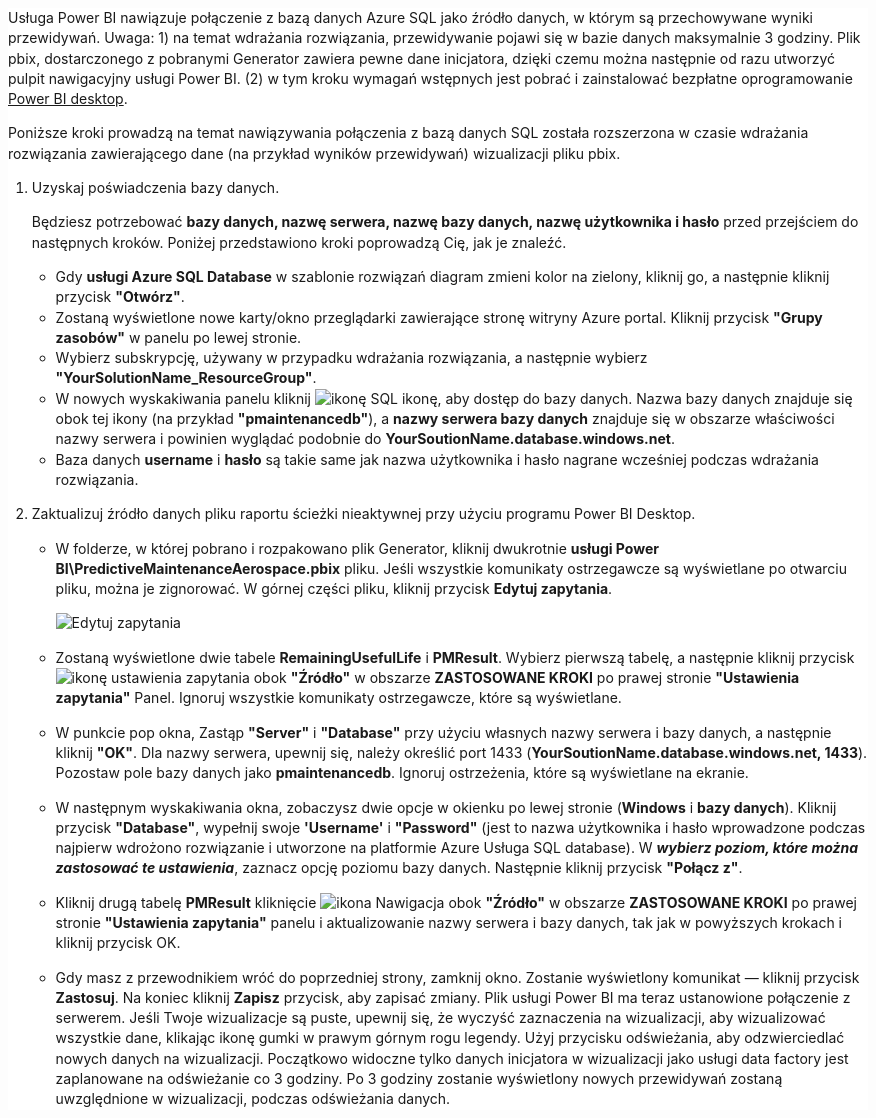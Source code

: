 Usługa Power BI nawiązuje połączenie z bazą danych Azure SQL jako źródło danych, w którym są przechowywane wyniki przewidywań. Uwaga: 1) na temat wdrażania rozwiązania, przewidywanie pojawi się w bazie danych maksymalnie 3 godziny.
Plik pbix, dostarczonego z pobranymi Generator zawiera pewne dane inicjatora, dzięki czemu można następnie od razu utworzyć pulpit nawigacyjny usługi Power BI. (2) w tym kroku wymagań wstępnych jest pobrać i zainstalować bezpłatne oprogramowanie [Power BI desktop](https://powerbi.microsoft.com/documentation/powerbi-desktop-get-the-desktop/).

Poniższe kroki prowadzą na temat nawiązywania połączenia z bazą danych SQL została rozszerzona w czasie wdrażania rozwiązania zawierającego dane (na przykład wyników przewidywań) wizualizacji pliku pbix.

1. Uzyskaj poświadczenia bazy danych.
   
   Będziesz potrzebować **bazy danych, nazwę serwera, nazwę bazy danych, nazwę użytkownika i hasło** przed przejściem do następnych kroków. Poniżej przedstawiono kroki poprowadzą Cię, jak je znaleźć.
   
   * Gdy **usługi Azure SQL Database** w szablonie rozwiązań diagram zmieni kolor na zielony, kliknij go, a następnie kliknij przycisk **"Otwórz"**.
   * Zostaną wyświetlone nowe karty/okno przeglądarki zawierające stronę witryny Azure portal. Kliknij przycisk **"Grupy zasobów"** w panelu po lewej stronie.
   * Wybierz subskrypcję, używany w przypadku wdrażania rozwiązania, a następnie wybierz **"YourSolutionName\_ResourceGroup"**.
   * W nowych wyskakiwania panelu kliknij ![ikonę SQL](./media/cortana-analytics-technical-guide-predictive-maintenance/icon-sql.png) ikonę, aby dostęp do bazy danych. Nazwa bazy danych znajduje się obok tej ikony (na przykład **"pmaintenancedb"**), a **nazwy serwera bazy danych** znajduje się w obszarze właściwości nazwy serwera i powinien wyglądać podobnie do  **YourSoutionName.database.windows.net**.
   * Baza danych **username** i **hasło** są takie same jak nazwa użytkownika i hasło nagrane wcześniej podczas wdrażania rozwiązania.
2. Zaktualizuj źródło danych pliku raportu ścieżki nieaktywnej przy użyciu programu Power BI Desktop.
   
   * W folderze, w której pobrano i rozpakowano plik Generator, kliknij dwukrotnie **usługi Power BI\\PredictiveMaintenanceAerospace.pbix** pliku. Jeśli wszystkie komunikaty ostrzegawcze są wyświetlane po otwarciu pliku, można je zignorować. W górnej części pliku, kliknij przycisk **Edytuj zapytania**.
     
     ![Edytuj zapytania](./media/cortana-analytics-technical-guide-predictive-maintenance/edit-queries.png)
   * Zostaną wyświetlone dwie tabele **RemainingUsefulLife** i **PMResult**. Wybierz pierwszą tabelę, a następnie kliknij przycisk ![ikonę ustawienia zapytania](./media/cortana-analytics-technical-guide-predictive-maintenance/icon-query-settings.png) obok **"Źródło"** w obszarze **ZASTOSOWANE KROKI** po prawej stronie **"Ustawienia zapytania"** Panel. Ignoruj wszystkie komunikaty ostrzegawcze, które są wyświetlane.
   * W punkcie pop okna, Zastąp **"Server"** i **"Database"** przy użyciu własnych nazwy serwera i bazy danych, a następnie kliknij **"OK"**. Dla nazwy serwera, upewnij się, należy określić port 1433 (**YourSoutionName.database.windows.net, 1433**). Pozostaw pole bazy danych jako **pmaintenancedb**. Ignoruj ostrzeżenia, które są wyświetlane na ekranie.
   * W następnym wyskakiwania okna, zobaczysz dwie opcje w okienku po lewej stronie (**Windows** i **bazy danych**). Kliknij przycisk **"Database"**, wypełnij swoje **'Username'** i **"Password"** (jest to nazwa użytkownika i hasło wprowadzone podczas najpierw wdrożono rozwiązanie i utworzone na platformie Azure Usługa SQL database). W ***wybierz poziom, które można zastosować te ustawienia***, zaznacz opcję poziomu bazy danych. Następnie kliknij przycisk **"Połącz z"**.
   * Kliknij drugą tabelę **PMResult** kliknięcie ![ikona Nawigacja](./media/cortana-analytics-technical-guide-predictive-maintenance/icon-navigation.png) obok **"Źródło"** w obszarze **ZASTOSOWANE KROKI** po prawej stronie **"Ustawienia zapytania"** panelu i aktualizowanie nazwy serwera i bazy danych, tak jak w powyższych krokach i kliknij przycisk OK.
   * Gdy masz z przewodnikiem wróć do poprzedniej strony, zamknij okno. Zostanie wyświetlony komunikat — kliknij przycisk **Zastosuj**. Na koniec kliknij **Zapisz** przycisk, aby zapisać zmiany. Plik usługi Power BI ma teraz ustanowione połączenie z serwerem. Jeśli Twoje wizualizacje są puste, upewnij się, że wyczyść zaznaczenia na wizualizacji, aby wizualizować wszystkie dane, klikając ikonę gumki w prawym górnym rogu legendy. Użyj przycisku odświeżania, aby odzwierciedlać nowych danych na wizualizacji. Początkowo widoczne tylko danych inicjatora w wizualizacji jako usługi data factory jest zaplanowane na odświeżanie co 3 godziny. Po 3 godziny zostanie wyświetlony nowych przewidywań zostaną uwzględnione w wizualizacji, podczas odświeżania danych.